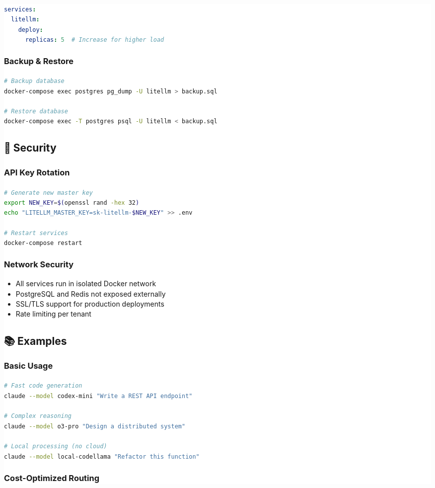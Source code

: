 ```yaml
services:
  litellm:
    deploy:
      replicas: 5  # Increase for higher load
```

### Backup & Restore

```bash
# Backup database
docker-compose exec postgres pg_dump -U litellm > backup.sql

# Restore database
docker-compose exec -T postgres psql -U litellm < backup.sql
```

## 🔐 Security

### API Key Rotation

```bash
# Generate new master key
export NEW_KEY=$(openssl rand -hex 32)
echo "LITELLM_MASTER_KEY=sk-litellm-$NEW_KEY" >> .env

# Restart services
docker-compose restart
```

### Network Security

- All services run in isolated Docker network
- PostgreSQL and Redis not exposed externally
- SSL/TLS support for production deployments
- Rate limiting per tenant

## 📚 Examples

### Basic Usage

```bash
# Fast code generation
claude --model codex-mini "Write a REST API endpoint"

# Complex reasoning
claude --model o3-pro "Design a distributed system"

# Local processing (no cloud)
claude --model local-codellama "Refactor this function"
```

### Cost-Optimized Routing

